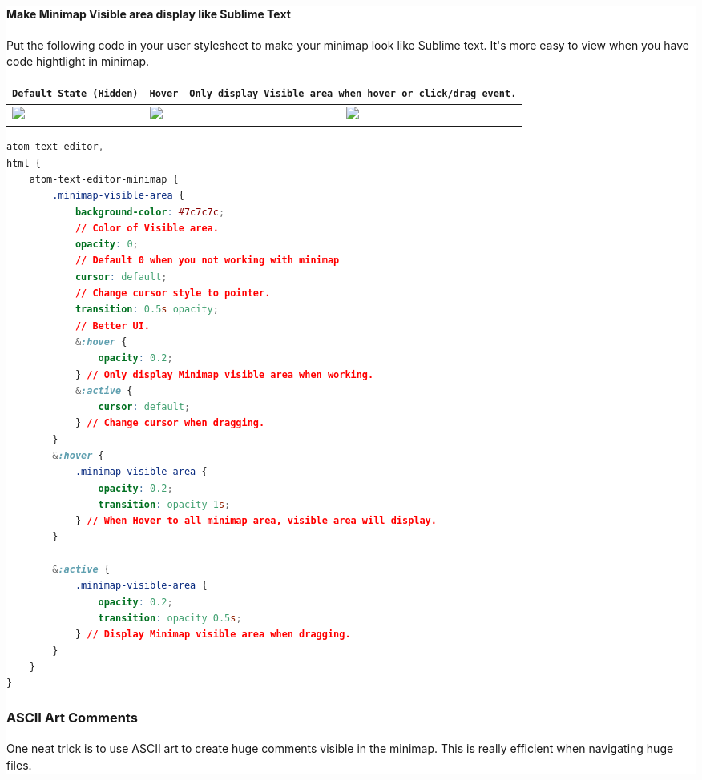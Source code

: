 #### Make Minimap Visible area display like Sublime Text

Put the following code in your user stylesheet to make your minimap look like Sublime text.
It's more easy to view when you have code hightlight in minimap.

`Default State (Hidden)`|`Hover`|`Only display Visible area when hover or click/drag event.`
---|---|:---:
![](https://github.com/machinavn/minimap/blob/master/resources/on-default-minimap.png?raw=true)|![](https://github.com/machinavn/minimap/blob/master/resources/on-hover-minimap.png?raw=true)|![](https://github.com/machinavn/minimap/blob/master/resources/on-scroll-minimap.png?raw=true)

```css
atom-text-editor,
html {
    atom-text-editor-minimap {
        .minimap-visible-area {
            background-color: #7c7c7c;
            // Color of Visible area.
            opacity: 0;
            // Default 0 when you not working with minimap
            cursor: default;
            // Change cursor style to pointer.
            transition: 0.5s opacity;
            // Better UI.
            &:hover {
                opacity: 0.2;
            } // Only display Minimap visible area when working.
            &:active {
                cursor: default;
            } // Change cursor when dragging.
        }
        &:hover {
            .minimap-visible-area {
                opacity: 0.2;
                transition: opacity 1s;
            } // When Hover to all minimap area, visible area will display.
        }

        &:active {
            .minimap-visible-area {
                opacity: 0.2;
                transition: opacity 0.5s;
            } // Display Minimap visible area when dragging.
        }
    }
}

```

### ASCII Art Comments

One neat trick is to use ASCII art to create huge comments visible in the minimap. This is really efficient when navigating huge files.
